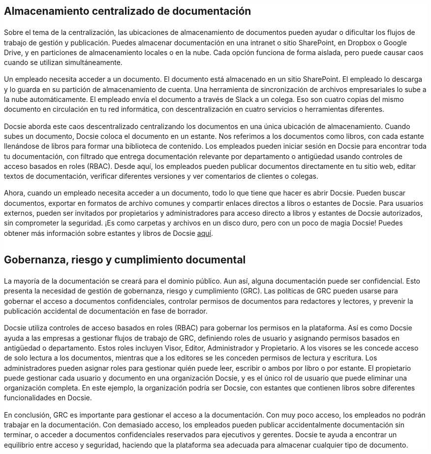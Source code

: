 Almacenamiento centralizado de documentación
---------------------------------

Sobre el tema de la centralización, las ubicaciones de almacenamiento de documentos pueden ayudar o dificultar los flujos de trabajo de gestión y publicación. Puedes almacenar documentación en una intranet o sitio SharePoint, en Dropbox o Google Drive, y en particiones de almacenamiento locales o en la nube. Cada opción funciona de forma aislada, pero puede causar caos cuando se utilizan simultáneamente.

Un empleado necesita acceder a un documento. El documento está almacenado en un sitio SharePoint. El empleado lo descarga y lo guarda en su partición de almacenamiento de cuenta. Una herramienta de sincronización de archivos empresariales lo sube a la nube automáticamente. El empleado envía el documento a través de Slack a un colega. Eso son cuatro copias del mismo documento en circulación en tu red informática, con descentralización en cuatro servicios o herramientas diferentes.

Docsie aborda este caos descentralizado centralizando los documentos en una única ubicación de almacenamiento. Cuando subes un documento, Docsie coloca el documento en un estante. Nos referimos a los documentos como libros, con cada estante llenándose de libros para formar una biblioteca de contenido. Los empleados pueden iniciar sesión en Docsie para encontrar toda tu documentación, con filtrado que entrega documentación relevante por departamento o antigüedad usando controles de acceso basados en roles (RBAC). Desde aquí, los empleados pueden publicar documentos directamente en tu sitio web, editar textos de documentación, verificar diferentes versiones y ver comentarios de clientes o colegas.

Ahora, cuando un empleado necesita acceder a un documento, todo lo que tiene que hacer es abrir Docsie. Pueden buscar documentos, exportar en formatos de archivo comunes y compartir enlaces directos a libros o estantes de Docsie. Para usuarios externos, pueden ser invitados por propietarios y administradores para acceso directo a libros y estantes de Docsie autorizados, sin comprometer la seguridad. ¡Es como carpetas y archivos en un disco duro, pero con un poco de magia Docsie! Puedes obtener más información sobre estantes y libros de Docsie [aquí](https://www.docsie.io/features/).

Gobernanza, riesgo y cumplimiento documental
---------------------------------------

La mayoría de la documentación se creará para el dominio público. Aun así, alguna documentación puede ser confidencial. Esto presenta la necesidad de gestión de gobernanza, riesgo y cumplimiento (GRC). Las políticas de GRC pueden usarse para gobernar el acceso a documentos confidenciales, controlar permisos de documentos para redactores y lectores, y prevenir la publicación accidental de documentación en fase de borrador.

Docsie utiliza controles de acceso basados en roles (RBAC) para gobernar los permisos en la plataforma. Así es como Docsie ayuda a las empresas a gestionar flujos de trabajo de GRC, definiendo roles de usuario y asignando permisos basados en antigüedad o departamento. Estos roles incluyen Visor, Editor, Administrador y Propietario. A los visores se les concede acceso de solo lectura a los documentos, mientras que a los editores se les conceden permisos de lectura y escritura. Los administradores pueden asignar roles para gestionar quién puede leer, escribir o ambos por libro o por estante. El propietario puede gestionar cada usuario y documento en una organización Docsie, y es el único rol de usuario que puede eliminar una organización completa. En este ejemplo, la organización podría ser Docsie, con estantes que contienen libros sobre diferentes funcionalidades en Docsie.

En conclusión, GRC es importante para gestionar el acceso a la documentación. Con muy poco acceso, los empleados no podrán trabajar en la documentación. Con demasiado acceso, los empleados pueden publicar accidentalmente documentación sin terminar, o acceder a documentos confidenciales reservados para ejecutivos y gerentes. Docsie te ayuda a encontrar un equilibrio entre acceso y seguridad, haciendo que la plataforma sea adecuada para almacenar cualquier tipo de documento.
